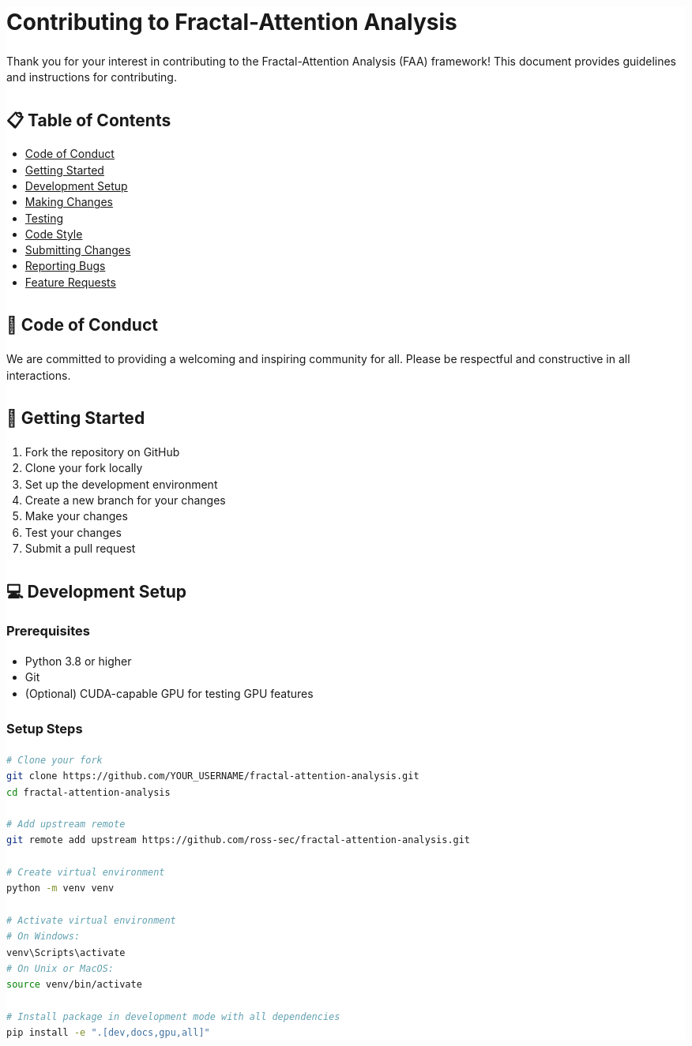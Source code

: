 # Contributing to Fractal-Attention Analysis

Thank you for your interest in contributing to the Fractal-Attention Analysis (FAA) framework! This document provides guidelines and instructions for contributing.

## 📋 Table of Contents

- [Code of Conduct](#code-of-conduct)
- [Getting Started](#getting-started)
- [Development Setup](#development-setup)
- [Making Changes](#making-changes)
- [Testing](#testing)
- [Code Style](#code-style)
- [Submitting Changes](#submitting-changes)
- [Reporting Bugs](#reporting-bugs)
- [Feature Requests](#feature-requests)

## 🤝 Code of Conduct

We are committed to providing a welcoming and inspiring community for all. Please be respectful and constructive in all interactions.

## 🚀 Getting Started

1. Fork the repository on GitHub
2. Clone your fork locally
3. Set up the development environment
4. Create a new branch for your changes
5. Make your changes
6. Test your changes
7. Submit a pull request

## 💻 Development Setup

### Prerequisites

- Python 3.8 or higher
- Git
- (Optional) CUDA-capable GPU for testing GPU features

### Setup Steps

```bash
# Clone your fork
git clone https://github.com/YOUR_USERNAME/fractal-attention-analysis.git
cd fractal-attention-analysis

# Add upstream remote
git remote add upstream https://github.com/ross-sec/fractal-attention-analysis.git

# Create virtual environment
python -m venv venv

# Activate virtual environment
# On Windows:
venv\Scripts\activate
# On Unix or MacOS:
source venv/bin/activate

# Install package in development mode with all dependencies
pip install -e ".[dev,docs,gpu,all]"

```